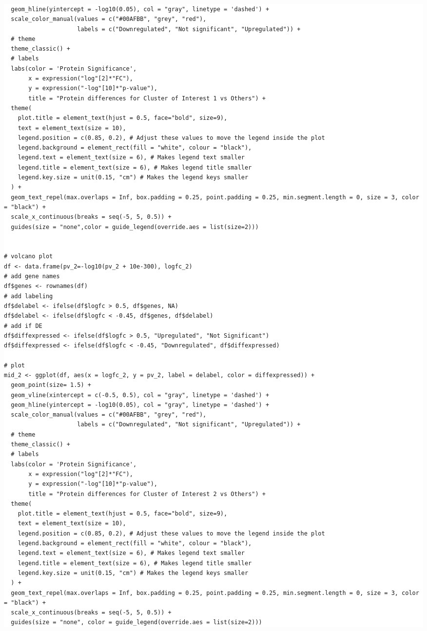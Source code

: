 ```{r}
  geom_hline(yintercept = -log10(0.05), col = "gray", linetype = 'dashed') +
  scale_color_manual(values = c("#00AFBB", "grey", "red"),
                     labels = c("Downregulated", "Not significant", "Upregulated")) +
  # theme
  theme_classic() +
  # labels
  labs(color = 'Protein Significance', 
       x = expression("log"[2]*"FC"), 
       y = expression("-log"[10]*"p-value"),
       title = "Protein differences for Cluster of Interest 1 vs Others") +
  theme(
    plot.title = element_text(hjust = 0.5, face="bold", size=9),
    text = element_text(size = 10),
    legend.position = c(0.85, 0.2), # Adjust these values to move the legend inside the plot
    legend.background = element_rect(fill = "white", colour = "black"),
    legend.text = element_text(size = 6), # Makes legend text smaller
    legend.title = element_text(size = 6), # Makes legend title smaller
    legend.key.size = unit(0.15, "cm") # Makes the legend keys smaller
  ) + 
  geom_text_repel(max.overlaps = Inf, box.padding = 0.25, point.padding = 0.25, min.segment.length = 0, size = 3, color = "black") + 
  scale_x_continuous(breaks = seq(-5, 5, 0.5)) +
  guides(size = "none",color = guide_legend(override.aes = list(size=2)))


# volcano plot
df <- data.frame(pv_2=-log10(pv_2 + 10e-300), logfc_2)
# add gene names
df$genes <- rownames(df)
# add labeling
df$delabel <- ifelse(df$logfc > 0.5, df$genes, NA)
df$delabel <- ifelse(df$logfc < -0.45, df$genes, df$delabel)
# add if DE 
df$diffexpressed <- ifelse(df$logfc > 0.5, "Upregulated", "Not Significant")
df$diffexpressed <- ifelse(df$logfc < -0.45, "Downregulated", df$diffexpressed)

# plot
mid_2 <- ggplot(df, aes(x = logfc_2, y = pv_2, label = delabel, color = diffexpressed)) + 
  geom_point(size= 1.5) +
  geom_vline(xintercept = c(-0.5, 0.5), col = "gray", linetype = 'dashed') +
  geom_hline(yintercept = -log10(0.05), col = "gray", linetype = 'dashed') +
  scale_color_manual(values = c("#00AFBB", "grey", "red"),
                     labels = c("Downregulated", "Not significant", "Upregulated")) +
  # theme
  theme_classic() +
  # labels
  labs(color = 'Protein Significance', 
       x = expression("log"[2]*"FC"), 
       y = expression("-log"[10]*"p-value"),
       title = "Protein differences for Cluster of Interest 2 vs Others") +
  theme(
    plot.title = element_text(hjust = 0.5, face="bold", size=9),
    text = element_text(size = 10),
    legend.position = c(0.85, 0.2), # Adjust these values to move the legend inside the plot
    legend.background = element_rect(fill = "white", colour = "black"),
    legend.text = element_text(size = 6), # Makes legend text smaller
    legend.title = element_text(size = 6), # Makes legend title smaller
    legend.key.size = unit(0.15, "cm") # Makes the legend keys smaller
  ) + 
  geom_text_repel(max.overlaps = Inf, box.padding = 0.25, point.padding = 0.25, min.segment.length = 0, size = 3, color = "black") + 
  scale_x_continuous(breaks = seq(-5, 5, 0.5)) +
  guides(size = "none", color = guide_legend(override.aes = list(size=2)))
```